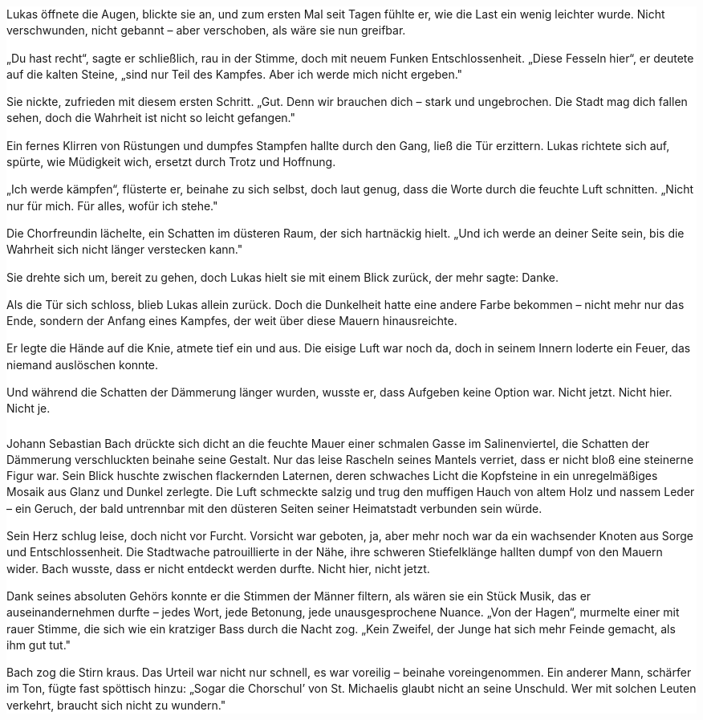 Lukas öffnete die Augen, blickte sie an, und zum ersten Mal seit Tagen fühlte er, wie die Last ein wenig leichter wurde. Nicht verschwunden, nicht gebannt – aber verschoben, als wäre sie nun greifbar.

„Du hast recht“, sagte er schließlich, rau in der Stimme, doch mit neuem Funken Entschlossenheit. „Diese Fesseln hier“, er deutete auf die kalten Steine, „sind nur Teil des Kampfes. Aber ich werde mich nicht ergeben."

Sie nickte, zufrieden mit diesem ersten Schritt. „Gut. Denn wir brauchen dich – stark und ungebrochen. Die Stadt mag dich fallen sehen, doch die Wahrheit ist nicht so leicht gefangen."

Ein fernes Klirren von Rüstungen und dumpfes Stampfen hallte durch den Gang, ließ die Tür erzittern. Lukas richtete sich auf, spürte, wie Müdigkeit wich, ersetzt durch Trotz und Hoffnung.

„Ich werde kämpfen“, flüsterte er, beinahe zu sich selbst, doch laut genug, dass die Worte durch die feuchte Luft schnitten. „Nicht nur für mich. Für alles, wofür ich stehe."

Die Chorfreundin lächelte, ein Schatten im düsteren Raum, der sich hartnäckig hielt. „Und ich werde an deiner Seite sein, bis die Wahrheit sich nicht länger verstecken kann."

Sie drehte sich um, bereit zu gehen, doch Lukas hielt sie mit einem Blick zurück, der mehr sagte: Danke.

Als die Tür sich schloss, blieb Lukas allein zurück. Doch die Dunkelheit hatte eine andere Farbe bekommen – nicht mehr nur das Ende, sondern der Anfang eines Kampfes, der weit über diese Mauern hinausreichte.

Er legte die Hände auf die Knie, atmete tief ein und aus. Die eisige Luft war noch da, doch in seinem Innern loderte ein Feuer, das niemand auslöschen konnte.

Und während die Schatten der Dämmerung länger wurden, wusste er, dass Aufgeben keine Option war. Nicht jetzt. Nicht hier. Nicht je.



### 

Johann Sebastian Bach drückte sich dicht an die feuchte Mauer einer schmalen Gasse im Salinenviertel, die Schatten der Dämmerung verschluckten beinahe seine Gestalt. Nur das leise Rascheln seines Mantels verriet, dass er nicht bloß eine steinerne Figur war. Sein Blick huschte zwischen flackernden Laternen, deren schwaches Licht die Kopfsteine in ein unregelmäßiges Mosaik aus Glanz und Dunkel zerlegte. Die Luft schmeckte salzig und trug den muffigen Hauch von altem Holz und nassem Leder – ein Geruch, der bald untrennbar mit den düsteren Seiten seiner Heimatstadt verbunden sein würde.

Sein Herz schlug leise, doch nicht vor Furcht. Vorsicht war geboten, ja, aber mehr noch war da ein wachsender Knoten aus Sorge und Entschlossenheit. Die Stadtwache patrouillierte in der Nähe, ihre schweren Stiefelklänge hallten dumpf von den Mauern wider. Bach wusste, dass er nicht entdeckt werden durfte. Nicht hier, nicht jetzt.

Dank seines absoluten Gehörs konnte er die Stimmen der Männer filtern, als wären sie ein Stück Musik, das er auseinandernehmen durfte – jedes Wort, jede Betonung, jede unausgesprochene Nuance. „Von der Hagen“, murmelte einer mit rauer Stimme, die sich wie ein kratziger Bass durch die Nacht zog. „Kein Zweifel, der Junge hat sich mehr Feinde gemacht, als ihm gut tut."

Bach zog die Stirn kraus. Das Urteil war nicht nur schnell, es war voreilig – beinahe voreingenommen. Ein anderer Mann, schärfer im Ton, fügte fast spöttisch hinzu: „Sogar die Chorschul’ von St. Michaelis glaubt nicht an seine Unschuld. Wer mit solchen Leuten verkehrt, braucht sich nicht zu wundern."
